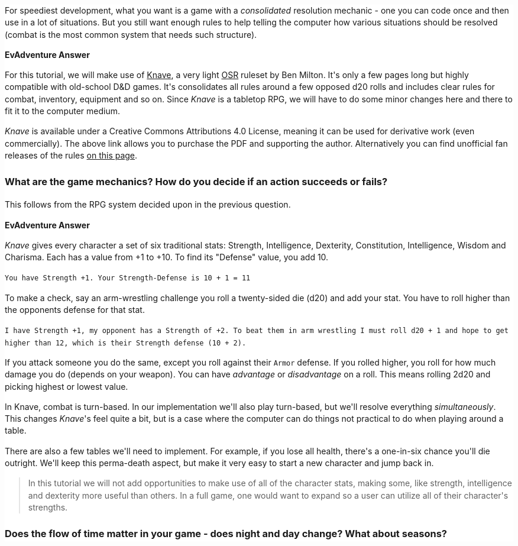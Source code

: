 For speediest development, what you want is a game with a _consolidated_ resolution mechanic - one you can code once and then use in a lot of situations. But you still want enough rules to help telling the computer how various situations should be resolved (combat is the most common system that needs such structure). 

**EvAdventure Answer**

For this tutorial, we will make use of [Knave](https://www.drivethrurpg.com/product/250888/Knave), a very light [OSR](https://en.wikipedia.org/wiki/Old_School_Renaissance) ruleset by Ben Milton. It's only a few pages long but highly compatible with old-school D&D games. It's consolidates all rules around a few opposed d20 rolls and includes clear rules for combat, inventory, equipment and so on. Since _Knave_ is a tabletop RPG, we will have to do some minor changes here and there to fit it to the computer medium.

_Knave_ is available under a Creative Commons Attributions 4.0 License, meaning it can be used for derivative work (even commercially). The above link allows you to purchase the PDF and supporting the author. Alternatively you can find unofficial fan releases of the rules [on this page](https://dungeonsandpossums.com/2020/04/some-great-knave-rpg-resources/). 


### What are the game mechanics? How do you decide if an action succeeds or fails?

This follows from the RPG system decided upon in the previous question.

**EvAdventure Answer**

_Knave_ gives every character a set of six traditional stats: Strength, Intelligence, Dexterity, Constitution, Intelligence, Wisdom and Charisma. Each has a value from +1 to +10. To find its "Defense" value, you add 10. 

    You have Strength +1. Your Strength-Defense is 10 + 1 = 11

To make a check, say an arm-wrestling challenge you roll a twenty-sided die (d20) and add your stat. You have to roll higher than the opponents defense for that stat.

    I have Strength +1, my opponent has a Strength of +2. To beat them in arm wrestling I must roll d20 + 1 and hope to get higher than 12, which is their Strength defense (10 + 2). 

If you attack someone you do the same, except you roll against their `Armor` defense. If you rolled higher, you roll for how much damage you do (depends on your weapon).
You can have _advantage_ or _disadvantage_ on a roll. This means rolling 2d20 and picking highest or lowest value. 

In Knave, combat is turn-based. In our implementation we'll also play turn-based, but we'll resolve everything _simultaneously_. This changes _Knave_'s feel quite a bit, but is a case where the computer can do things not practical to do when playing around a table.

There are also a few tables we'll need to implement. For example, if you lose all health, there's a one-in-six chance you'll die outright. We'll keep this perma-death aspect, but make it very easy to start a new character and jump back in.

> In this tutorial we will not add opportunities to make use of all of the character stats, making some, like strength, intelligence and dexterity more useful than others. In a full game, one would want to expand so a user can utilize all of their character's strengths.

### Does the flow of time matter in your game - does night and day change? What about seasons?
